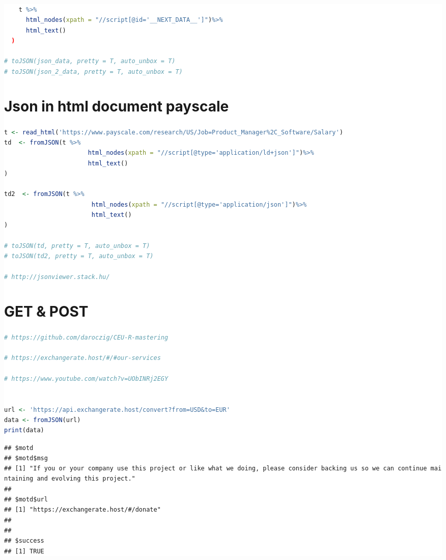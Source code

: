 ``` r
    t %>%
      html_nodes(xpath = "//script[@id='__NEXT_DATA__']")%>%
      html_text()
  )

# toJSON(json_data, pretty = T, auto_unbox = T)
# toJSON(json_2_data, pretty = T, auto_unbox = T)
```

Json in html document payscale
==============================

``` r
t <- read_html('https://www.payscale.com/research/US/Job=Product_Manager%2C_Software/Salary')
td  <- fromJSON(t %>%
                       html_nodes(xpath = "//script[@type='application/ld+json']")%>%
                       html_text()
)

td2  <- fromJSON(t %>%
                        html_nodes(xpath = "//script[@type='application/json']")%>%
                        html_text()
)

# toJSON(td, pretty = T, auto_unbox = T)
# toJSON(td2, pretty = T, auto_unbox = T)

# http://jsonviewer.stack.hu/
```

GET & POST
==========

``` r
# https://github.com/daroczig/CEU-R-mastering

# https://exchangerate.host/#/#our-services

# https://www.youtube.com/watch?v=UObINRj2EGY


url <- 'https://api.exchangerate.host/convert?from=USD&to=EUR'
data <- fromJSON(url)
print(data)
```

    ## $motd
    ## $motd$msg
    ## [1] "If you or your company use this project or like what we doing, please consider backing us so we can continue maintaining and evolving this project."
    ## 
    ## $motd$url
    ## [1] "https://exchangerate.host/#/donate"
    ## 
    ## 
    ## $success
    ## [1] TRUE